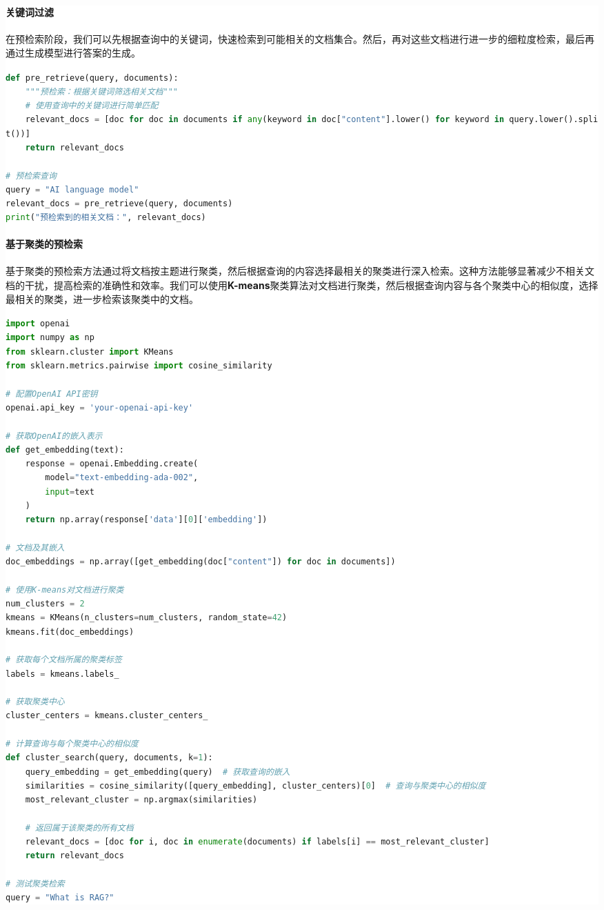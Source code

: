 #### 关键词过滤

在预检索阶段，我们可以先根据查询中的关键词，快速检索到可能相关的文档集合。然后，再对这些文档进行进一步的细粒度检索，最后再通过生成模型进行答案的生成。

```python
def pre_retrieve(query, documents):
    """预检索：根据关键词筛选相关文档"""
    # 使用查询中的关键词进行简单匹配
    relevant_docs = [doc for doc in documents if any(keyword in doc["content"].lower() for keyword in query.lower().split())]
    return relevant_docs

# 预检索查询
query = "AI language model"
relevant_docs = pre_retrieve(query, documents)
print("预检索到的相关文档：", relevant_docs)
```

#### 基于聚类的预检索

基于聚类的预检索方法通过将文档按主题进行聚类，然后根据查询的内容选择最相关的聚类进行深入检索。这种方法能够显著减少不相关文档的干扰，提高检索的准确性和效率。我们可以使用**K-means**聚类算法对文档进行聚类，然后根据查询内容与各个聚类中心的相似度，选择最相关的聚类，进一步检索该聚类中的文档。
```python
import openai
import numpy as np
from sklearn.cluster import KMeans
from sklearn.metrics.pairwise import cosine_similarity

# 配置OpenAI API密钥
openai.api_key = 'your-openai-api-key'

# 获取OpenAI的嵌入表示
def get_embedding(text):
    response = openai.Embedding.create(
        model="text-embedding-ada-002",  
        input=text
    )
    return np.array(response['data'][0]['embedding'])

# 文档及其嵌入
doc_embeddings = np.array([get_embedding(doc["content"]) for doc in documents])

# 使用K-means对文档进行聚类
num_clusters = 2
kmeans = KMeans(n_clusters=num_clusters, random_state=42)
kmeans.fit(doc_embeddings)

# 获取每个文档所属的聚类标签
labels = kmeans.labels_

# 获取聚类中心
cluster_centers = kmeans.cluster_centers_

# 计算查询与每个聚类中心的相似度
def cluster_search(query, documents, k=1):
    query_embedding = get_embedding(query)  # 获取查询的嵌入
    similarities = cosine_similarity([query_embedding], cluster_centers)[0]  # 查询与聚类中心的相似度
    most_relevant_cluster = np.argmax(similarities)
    
    # 返回属于该聚类的所有文档
    relevant_docs = [doc for i, doc in enumerate(documents) if labels[i] == most_relevant_cluster]
    return relevant_docs

# 测试聚类检索
query = "What is RAG?"
```